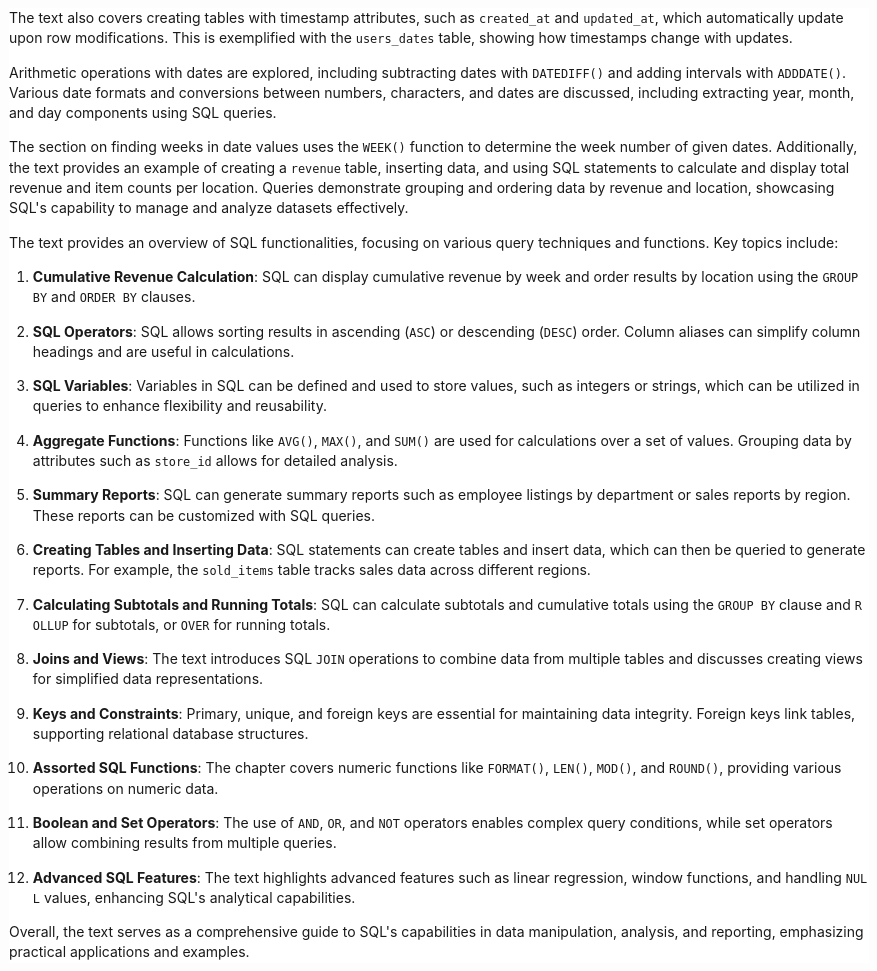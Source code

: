 The text also covers creating tables with timestamp attributes, such as `created_at` and `updated_at`, which automatically update upon row modifications. This is exemplified with the `users_dates` table, showing how timestamps change with updates.

Arithmetic operations with dates are explored, including subtracting dates with `DATEDIFF()` and adding intervals with `ADDDATE()`. Various date formats and conversions between numbers, characters, and dates are discussed, including extracting year, month, and day components using SQL queries.

The section on finding weeks in date values uses the `WEEK()` function to determine the week number of given dates. Additionally, the text provides an example of creating a `revenue` table, inserting data, and using SQL statements to calculate and display total revenue and item counts per location. Queries demonstrate grouping and ordering data by revenue and location, showcasing SQL's capability to manage and analyze datasets effectively.



The text provides an overview of SQL functionalities, focusing on various query techniques and functions. Key topics include:

1. **Cumulative Revenue Calculation**: SQL can display cumulative revenue by week and order results by location using the `GROUP BY` and `ORDER BY` clauses.

2. **SQL Operators**: SQL allows sorting results in ascending (`ASC`) or descending (`DESC`) order. Column aliases can simplify column headings and are useful in calculations.

3. **SQL Variables**: Variables in SQL can be defined and used to store values, such as integers or strings, which can be utilized in queries to enhance flexibility and reusability.

4. **Aggregate Functions**: Functions like `AVG()`, `MAX()`, and `SUM()` are used for calculations over a set of values. Grouping data by attributes such as `store_id` allows for detailed analysis.

5. **Summary Reports**: SQL can generate summary reports such as employee listings by department or sales reports by region. These reports can be customized with SQL queries.

6. **Creating Tables and Inserting Data**: SQL statements can create tables and insert data, which can then be queried to generate reports. For example, the `sold_items` table tracks sales data across different regions.

7. **Calculating Subtotals and Running Totals**: SQL can calculate subtotals and cumulative totals using the `GROUP BY` clause and `ROLLUP` for subtotals, or `OVER` for running totals.

8. **Joins and Views**: The text introduces SQL `JOIN` operations to combine data from multiple tables and discusses creating views for simplified data representations.

9. **Keys and Constraints**: Primary, unique, and foreign keys are essential for maintaining data integrity. Foreign keys link tables, supporting relational database structures.

10. **Assorted SQL Functions**: The chapter covers numeric functions like `FORMAT()`, `LEN()`, `MOD()`, and `ROUND()`, providing various operations on numeric data.

11. **Boolean and Set Operators**: The use of `AND`, `OR`, and `NOT` operators enables complex query conditions, while set operators allow combining results from multiple queries.

12. **Advanced SQL Features**: The text highlights advanced features such as linear regression, window functions, and handling `NULL` values, enhancing SQL's analytical capabilities.

Overall, the text serves as a comprehensive guide to SQL's capabilities in data manipulation, analysis, and reporting, emphasizing practical applications and examples.

